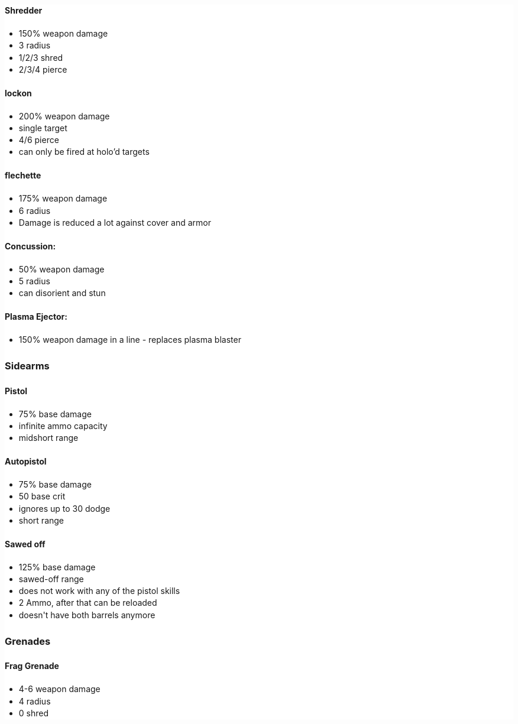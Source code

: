 #### Shredder
* 150% weapon damage
* 3 radius
* 1/2/3 shred
* 2/3/4 pierce

#### lockon
* 200% weapon damage
* single target
* 4/6 pierce
* can only be fired at holo’d targets

#### flechette
* 175% weapon damage
* 6 radius
* Damage is reduced a lot against cover and armor

#### Concussion:
* 50% weapon damage
* 5 radius
* can disorient and stun

#### Plasma Ejector:
* 150% weapon damage in a line - replaces plasma blaster

### Sidearms

#### Pistol
* 75% base damage
* infinite ammo capacity
* midshort range

#### Autopistol
* 75% base damage
* 50 base crit
* ignores up to 30 dodge
* short range

#### Sawed off 
* 125% base damage
* sawed-off range
* does not work with any of the pistol skills
* 2 Ammo, after that can be reloaded
* doesn't have both barrels anymore

### Grenades

#### Frag Grenade
* 4-6 weapon damage
* 4 radius
* 0 shred
